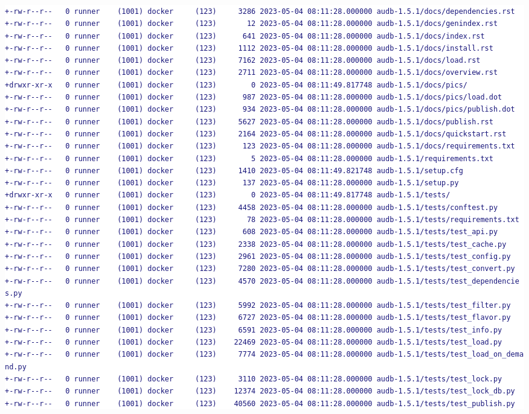 ```diff
+-rw-r--r--   0 runner    (1001) docker     (123)     3286 2023-05-04 08:11:28.000000 audb-1.5.1/docs/dependencies.rst
+-rw-r--r--   0 runner    (1001) docker     (123)       12 2023-05-04 08:11:28.000000 audb-1.5.1/docs/genindex.rst
+-rw-r--r--   0 runner    (1001) docker     (123)      641 2023-05-04 08:11:28.000000 audb-1.5.1/docs/index.rst
+-rw-r--r--   0 runner    (1001) docker     (123)     1112 2023-05-04 08:11:28.000000 audb-1.5.1/docs/install.rst
+-rw-r--r--   0 runner    (1001) docker     (123)     7162 2023-05-04 08:11:28.000000 audb-1.5.1/docs/load.rst
+-rw-r--r--   0 runner    (1001) docker     (123)     2711 2023-05-04 08:11:28.000000 audb-1.5.1/docs/overview.rst
+drwxr-xr-x   0 runner    (1001) docker     (123)        0 2023-05-04 08:11:49.817748 audb-1.5.1/docs/pics/
+-rw-r--r--   0 runner    (1001) docker     (123)      987 2023-05-04 08:11:28.000000 audb-1.5.1/docs/pics/load.dot
+-rw-r--r--   0 runner    (1001) docker     (123)      934 2023-05-04 08:11:28.000000 audb-1.5.1/docs/pics/publish.dot
+-rw-r--r--   0 runner    (1001) docker     (123)     5627 2023-05-04 08:11:28.000000 audb-1.5.1/docs/publish.rst
+-rw-r--r--   0 runner    (1001) docker     (123)     2164 2023-05-04 08:11:28.000000 audb-1.5.1/docs/quickstart.rst
+-rw-r--r--   0 runner    (1001) docker     (123)      123 2023-05-04 08:11:28.000000 audb-1.5.1/docs/requirements.txt
+-rw-r--r--   0 runner    (1001) docker     (123)        5 2023-05-04 08:11:28.000000 audb-1.5.1/requirements.txt
+-rw-r--r--   0 runner    (1001) docker     (123)     1410 2023-05-04 08:11:49.821748 audb-1.5.1/setup.cfg
+-rw-r--r--   0 runner    (1001) docker     (123)      137 2023-05-04 08:11:28.000000 audb-1.5.1/setup.py
+drwxr-xr-x   0 runner    (1001) docker     (123)        0 2023-05-04 08:11:49.817748 audb-1.5.1/tests/
+-rw-r--r--   0 runner    (1001) docker     (123)     4458 2023-05-04 08:11:28.000000 audb-1.5.1/tests/conftest.py
+-rw-r--r--   0 runner    (1001) docker     (123)       78 2023-05-04 08:11:28.000000 audb-1.5.1/tests/requirements.txt
+-rw-r--r--   0 runner    (1001) docker     (123)      608 2023-05-04 08:11:28.000000 audb-1.5.1/tests/test_api.py
+-rw-r--r--   0 runner    (1001) docker     (123)     2338 2023-05-04 08:11:28.000000 audb-1.5.1/tests/test_cache.py
+-rw-r--r--   0 runner    (1001) docker     (123)     2961 2023-05-04 08:11:28.000000 audb-1.5.1/tests/test_config.py
+-rw-r--r--   0 runner    (1001) docker     (123)     7280 2023-05-04 08:11:28.000000 audb-1.5.1/tests/test_convert.py
+-rw-r--r--   0 runner    (1001) docker     (123)     4570 2023-05-04 08:11:28.000000 audb-1.5.1/tests/test_dependencies.py
+-rw-r--r--   0 runner    (1001) docker     (123)     5992 2023-05-04 08:11:28.000000 audb-1.5.1/tests/test_filter.py
+-rw-r--r--   0 runner    (1001) docker     (123)     6727 2023-05-04 08:11:28.000000 audb-1.5.1/tests/test_flavor.py
+-rw-r--r--   0 runner    (1001) docker     (123)     6591 2023-05-04 08:11:28.000000 audb-1.5.1/tests/test_info.py
+-rw-r--r--   0 runner    (1001) docker     (123)    22469 2023-05-04 08:11:28.000000 audb-1.5.1/tests/test_load.py
+-rw-r--r--   0 runner    (1001) docker     (123)     7774 2023-05-04 08:11:28.000000 audb-1.5.1/tests/test_load_on_demand.py
+-rw-r--r--   0 runner    (1001) docker     (123)     3110 2023-05-04 08:11:28.000000 audb-1.5.1/tests/test_lock.py
+-rw-r--r--   0 runner    (1001) docker     (123)    12374 2023-05-04 08:11:28.000000 audb-1.5.1/tests/test_lock_db.py
+-rw-r--r--   0 runner    (1001) docker     (123)    40560 2023-05-04 08:11:28.000000 audb-1.5.1/tests/test_publish.py
```